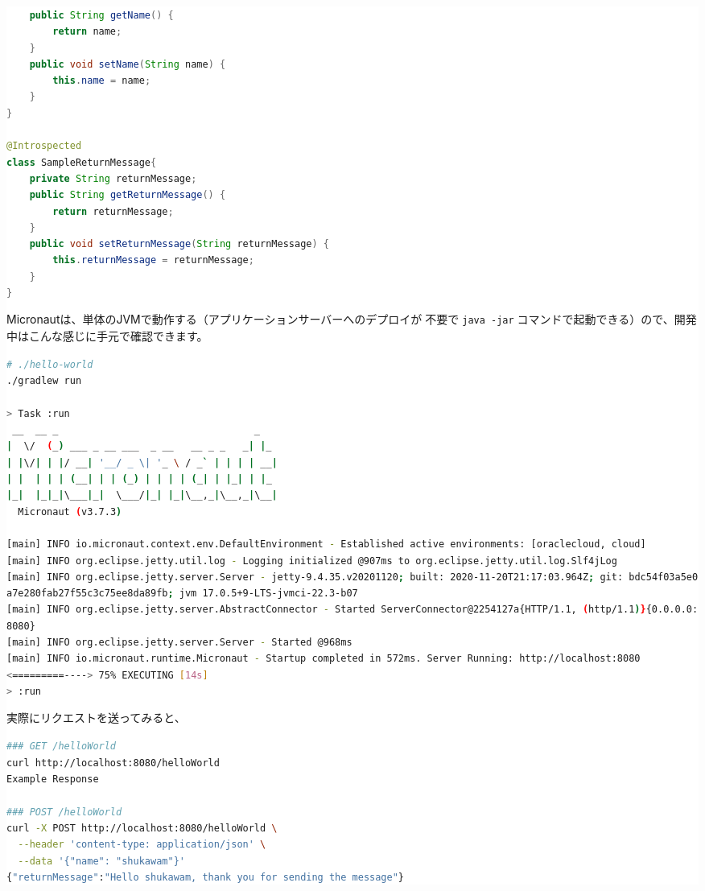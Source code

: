 ```HelloWorldController.java
    public String getName() {
        return name;
    }
    public void setName(String name) {
        this.name = name;
    }
}

@Introspected
class SampleReturnMessage{
    private String returnMessage;
    public String getReturnMessage() {
        return returnMessage;
    }
    public void setReturnMessage(String returnMessage) {
        this.returnMessage = returnMessage;
    }
}
```

Micronautは、単体のJVMで動作する（アプリケーションサーバーへのデプロイが 不要で `java -jar` コマンドで起動できる）ので、開発中はこんな感じに手元で確認できます。

```bash
# ./hello-world
./gradlew run

> Task :run
 __  __ _                                  _   
|  \/  (_) ___ _ __ ___  _ __   __ _ _   _| |_ 
| |\/| | |/ __| '__/ _ \| '_ \ / _` | | | | __|
| |  | | | (__| | | (_) | | | | (_| | |_| | |_ 
|_|  |_|_|\___|_|  \___/|_| |_|\__,_|\__,_|\__|
  Micronaut (v3.7.3)

[main] INFO io.micronaut.context.env.DefaultEnvironment - Established active environments: [oraclecloud, cloud]
[main] INFO org.eclipse.jetty.util.log - Logging initialized @907ms to org.eclipse.jetty.util.log.Slf4jLog
[main] INFO org.eclipse.jetty.server.Server - jetty-9.4.35.v20201120; built: 2020-11-20T21:17:03.964Z; git: bdc54f03a5e0a7e280fab27f55c3c75ee8da89fb; jvm 17.0.5+9-LTS-jvmci-22.3-b07
[main] INFO org.eclipse.jetty.server.AbstractConnector - Started ServerConnector@2254127a{HTTP/1.1, (http/1.1)}{0.0.0.0:8080}
[main] INFO org.eclipse.jetty.server.Server - Started @968ms
[main] INFO io.micronaut.runtime.Micronaut - Startup completed in 572ms. Server Running: http://localhost:8080
<=========----> 75% EXECUTING [14s]
> :run
```

実際にリクエストを送ってみると、

```bash
### GET /helloWorld
curl http://localhost:8080/helloWorld
Example Response

### POST /helloWorld
curl -X POST http://localhost:8080/helloWorld \
  --header 'content-type: application/json' \
  --data '{"name": "shukawam"}'
{"returnMessage":"Hello shukawam, thank you for sending the message"}
```
